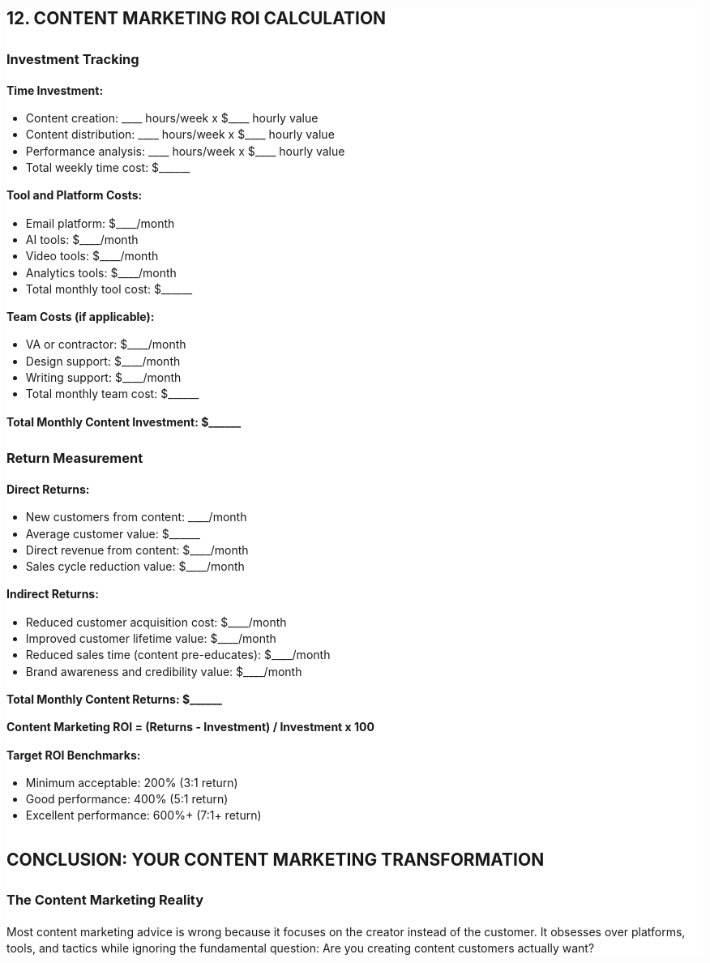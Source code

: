 
## 12. CONTENT MARKETING ROI CALCULATION

### Investment Tracking

**Time Investment:**
- Content creation: ____ hours/week x $____ hourly value
- Content distribution: ____ hours/week x $____ hourly value
- Performance analysis: ____ hours/week x $____ hourly value
- Total weekly time cost: $______

**Tool and Platform Costs:**
- Email platform: $____/month
- AI tools: $____/month
- Video tools: $____/month
- Analytics tools: $____/month
- Total monthly tool cost: $______

**Team Costs (if applicable):**
- VA or contractor: $____/month
- Design support: $____/month
- Writing support: $____/month
- Total monthly team cost: $______

**Total Monthly Content Investment: $______**

### Return Measurement

**Direct Returns:**
- New customers from content: ____/month
- Average customer value: $______
- Direct revenue from content: $____/month
- Sales cycle reduction value: $____/month

**Indirect Returns:**
- Reduced customer acquisition cost: $____/month
- Improved customer lifetime value: $____/month
- Reduced sales time (content pre-educates): $____/month
- Brand awareness and credibility value: $____/month

**Total Monthly Content Returns: $______**

**Content Marketing ROI = (Returns - Investment) / Investment x 100**

**Target ROI Benchmarks:**
- Minimum acceptable: 200% (3:1 return)
- Good performance: 400% (5:1 return)
- Excellent performance: 600%+ (7:1+ return)

## CONCLUSION: YOUR CONTENT MARKETING TRANSFORMATION

### The Content Marketing Reality

Most content marketing advice is wrong because it focuses on the creator instead of the customer. It obsesses over platforms, tools, and tactics while ignoring the fundamental question: Are you creating content customers actually want?
